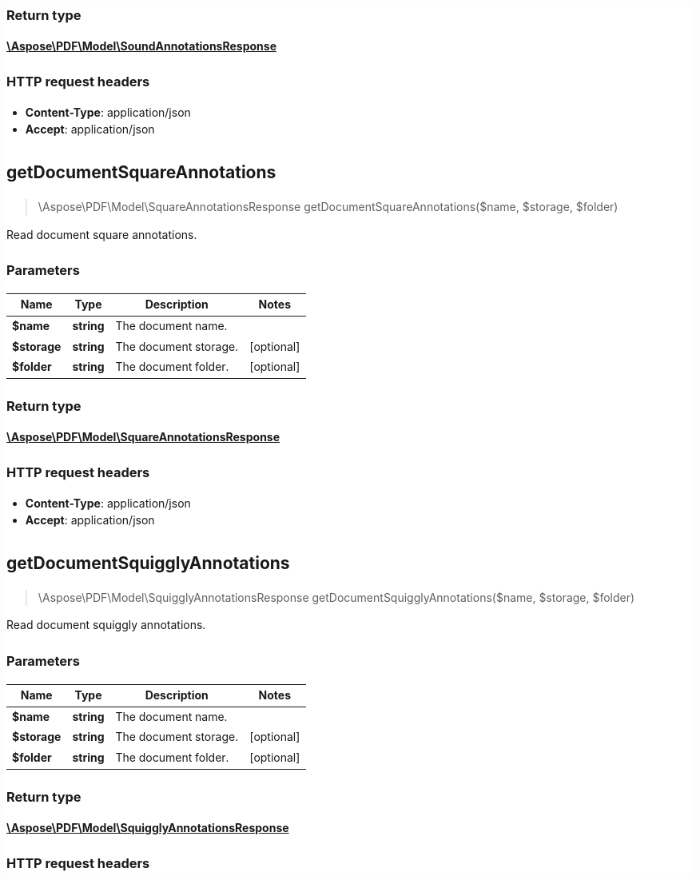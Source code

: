 ### Return type

[**\Aspose\PDF\Model\SoundAnnotationsResponse**](SoundAnnotationsResponse.md)

### HTTP request headers

 - **Content-Type**: application/json
 - **Accept**: application/json

<a name="getDocumentSquareAnnotations"></a>
## **getDocumentSquareAnnotations**
> \Aspose\PDF\Model\SquareAnnotationsResponse getDocumentSquareAnnotations($name, $storage, $folder)

Read document square annotations.

### Parameters
Name | Type | Description  | Notes
------------- | ------------- | ------------- | -------------
**$name** | **string** | The document name. | 
**$storage** | **string** | The document storage. | [optional]
**$folder** | **string** | The document folder. | [optional]

### Return type

[**\Aspose\PDF\Model\SquareAnnotationsResponse**](SquareAnnotationsResponse.md)

### HTTP request headers

 - **Content-Type**: application/json
 - **Accept**: application/json

<a name="getDocumentSquigglyAnnotations"></a>
## **getDocumentSquigglyAnnotations**
> \Aspose\PDF\Model\SquigglyAnnotationsResponse getDocumentSquigglyAnnotations($name, $storage, $folder)

Read document squiggly annotations.

### Parameters
Name | Type | Description  | Notes
------------- | ------------- | ------------- | -------------
**$name** | **string** | The document name. | 
**$storage** | **string** | The document storage. | [optional]
**$folder** | **string** | The document folder. | [optional]

### Return type

[**\Aspose\PDF\Model\SquigglyAnnotationsResponse**](SquigglyAnnotationsResponse.md)

### HTTP request headers
